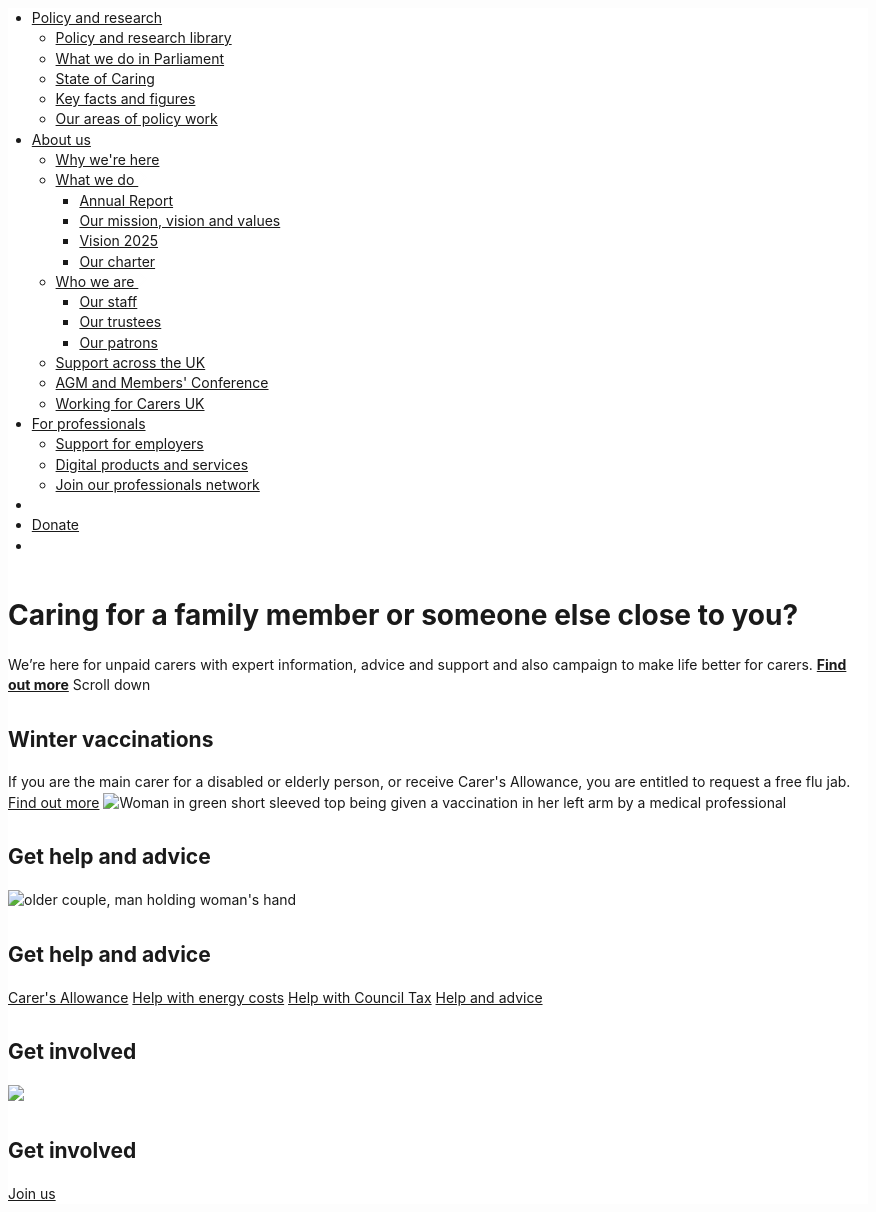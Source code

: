 * [Policy and research](/policy-and-research/)
	+ [Policy and research library](/policy-and-research/policy-library/)
	+ [What we do in Parliament](/policy-and-research/what-we-do-in-parliament/)
	+ [State of Caring](/policy-and-research/state-of-caring-survey/)
	+ [Key facts and figures](/policy-and-research/key-facts-and-figures/)
	+ [Our areas of policy work](/policy-and-research/our-areas-of-policy-work/)
* [About us](/about-us/)
	+ [Why we're here](/about-us/why-were-here/)
	+ [What we do ![](data:image/png;base64,iVBORw0KGgoAAAANSUhEUgAAAAkAAAAPCAYAAAA2yOUNAAAAAXNSR0IArs4c6QAAAARnQU1BAACxjwv8YQUAAAAJcEhZcwAADsMAAA7DAcdvqGQAAABiSURBVChTY/j3718BEB////+/BAMuAFRwGqjgP5C+jlMhSAKqYOgrBEqqgBSBAJC9HCqMAEBxHqDEYaiC50BKAyoFAYNBAQgAJXbjVQAETEB8ASj5gpGR0RGIb0CEkQEDAwDleu38n1PI8gAAAABJRU5ErkJggg==)](/about-us/what-we-do/)
		- [Annual Report](/about-us/what-we-do/annual-report/)
		- [Our mission, vision and values](/about-us/what-we-do/our-mission-vision-and-values/)
		- [Vision 2025](/about-us/what-we-do/vision-2025/)
		- [Our charter](/about-us/what-we-do/our-charter/)
	+ [Who we are ![](data:image/png;base64,iVBORw0KGgoAAAANSUhEUgAAAAkAAAAPCAYAAAA2yOUNAAAAAXNSR0IArs4c6QAAAARnQU1BAACxjwv8YQUAAAAJcEhZcwAADsMAAA7DAcdvqGQAAABiSURBVChTY/j3718BEB////+/BAMuAFRwGqjgP5C+jlMhSAKqYOgrBEqqgBSBAJC9HCqMAEBxHqDEYaiC50BKAyoFAYNBAQgAJXbjVQAETEB8ASj5gpGR0RGIb0CEkQEDAwDleu38n1PI8gAAAABJRU5ErkJggg==)](/about-us/who-we-are/)
		- [Our staff](/about-us/who-we-are/our-staff/)
		- [Our trustees](/about-us/who-we-are/our-trustees/)
		- [Our patrons](/about-us/who-we-are/our-patrons/)
	+ [Support across the UK](/about-us/support-across-the-uk/)
	+ [AGM and Members' Conference](/about-us/agm-members-conference/)
	+ [Working for Carers UK](/about-us/working-for-carers-uk/)
* [For professionals](/for-professionals/)
	+ [Support for employers](/for-professionals/support-for-employers/)
	+ [Digital products and services](/for-professionals/digital-products-and-services/)
	+ [Join our professionals network](/for-professionals/join-our-professionals-network/)
* 
* [Donate](https://carersuk.enthuse.com/cp/4f4b3/fundraiser#!/)
* 
# Caring for a family member or someone else close to you?
We’re here for unpaid carers with expert information, advice and support and also campaign to make life better for carers. [**Find out more**](/about-us/ "About us")
Scroll down
## Winter vaccinations
If you are the main carer for a disabled or elderly person, or receive Carer's Allowance, you are entitled to request a free flu jab.
[Find out more](/help-and-advice/your-health-and-wellbeing/flu-jabs/) 
![Woman in green short sleeved top being given a vaccination in her left arm by a medical professional](/media/kznnp04r/adobestock_434325173-min.jpeg?center=0.30394790332936933,0.57018394133947614&mode=crop&width=360&height=235&rnd=133154927369700000 "Woman receiving vaccination")
## Get help and advice
![older couple, man holding woman's hand](/media/t4pignjs/homepage_help.png?center=0.87428204338719673,0.87428204338719673&mode=crop&width=255&height=255&rnd=133071084883200000)
## Get help and advice
[Carer's Allowance](/help-and-advice/financial-support/carers-allowance/)
[Help with energy costs](/help-and-advice/financial-support/help-with-bills-and-household-costs/help-with-energy-costs/)
[Help with Council Tax](/help-and-advice/financial-support/help-with-bills-and-household-costs/help-with-council-tax/)
[Help and advice](/help-and-advice/)
## Get involved
![](/media/fjnp0rmx/homepage_volun.png?anchor=center&mode=crop&width=255&height=255&rnd=132974502410270000)
## Get involved
[Join us](/get-involved/join-us/)